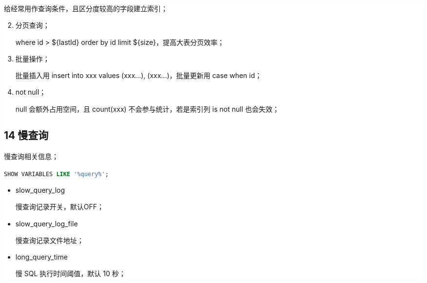    给经常用作查询条件，且区分度较高的字段建立索引；

2. 分页查询；

   where id > ${lastId} order by id limit ${size}，提高大表分页效率；

3. 批量操作；

   批量插入用 insert into xxx values (xxx...), (xxx...)，批量更新用 case when id；

4. not null；

   null 会额外占用空间，且 count(xxx) 不会参与统计，若是索引列 is not null 也会失效；

## 14 慢查询

慢查询相关信息；

```sql
SHOW VARIABLES LIKE '%query%';
```

- slow_query_log

  慢查询记录开关，默认OFF；

- slow_query_log_file

  慢查询记录文件地址；

- long_query_time

  慢 SQL 执行时间阈值，默认 10 秒；